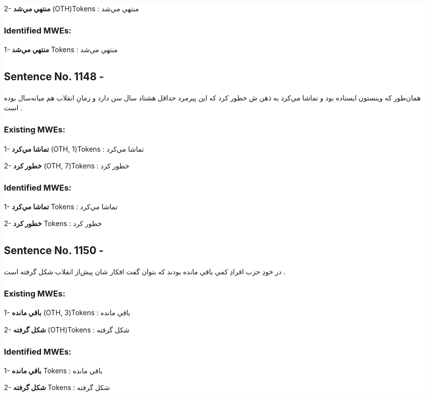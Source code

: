 2- **منتهي مي‌شد** (OTH)Tokens : 
منتهي
مي‌شد

### Identified MWEs: 
1- **منتهي مي‌شد** Tokens : 
منتهي
مي‌شد

## Sentence No. 1148 - 
همان‌طور که وينستون ايستاده بود و تماشا مي‌کرد به ذهن ش خطور کرد که اين پيرمرد حداقل هشتاد سال سن دارد و زمانِ انقلاب هم ميانه‌سال بوده است . 
### Existing MWEs: 
1- **تماشا مي‌کرد** (OTH, 1)Tokens : 
تماشا
مي‌کرد

2- **خطور کرد** (OTH, 7)Tokens : 
خطور
کرد

### Identified MWEs: 
1- **تماشا مي‌کرد** Tokens : 
تماشا
مي‌کرد

2- **خطور کرد** Tokens : 
خطور
کرد

## Sentence No. 1150 - 
در خودِ حزب افرادِ کمي باقي مانده بودند که بتوان گفت افکار شان پيش‌از انقلاب شکل گرفته است . 
### Existing MWEs: 
1- **باقي مانده** (OTH, 3)Tokens : 
باقي
مانده

2- **شکل گرفته** (OTH)Tokens : 
شکل
گرفته

### Identified MWEs: 
1- **باقي مانده** Tokens : 
باقي
مانده

2- **شکل گرفته** Tokens : 
شکل
گرفته
